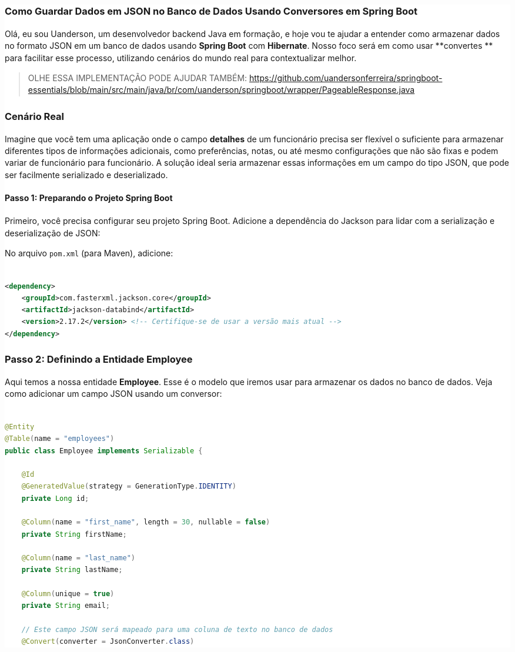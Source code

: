 ### Como Guardar Dados em JSON no Banco de Dados Usando Conversores em Spring Boot

Olá, eu sou Uanderson, um desenvolvedor backend Java em formação, e hoje vou te ajudar a entender como armazenar dados
no formato JSON em um banco de dados usando **Spring Boot** com **Hibernate**. Nosso foco será em como usar **convertes
** para facilitar esse processo, utilizando cenários do mundo real para contextualizar melhor.

> OLHE ESSA IMPLEMENTAÇÃO PODE AJUDAR TAMBÉM: https://github.com/uandersonferreira/springboot-essentials/blob/main/src/main/java/br/com/uanderson/springboot/wrapper/PageableResponse.java


### Cenário Real

Imagine que você tem uma aplicação onde o campo **detalhes** de um funcionário precisa ser flexível o suficiente para
armazenar diferentes tipos de informações adicionais, como preferências, notas, ou até mesmo configurações que não são
fixas e podem variar de funcionário para funcionário. A solução ideal seria armazenar essas informações em um campo do
tipo JSON, que pode ser facilmente serializado e deserializado.

#### Passo 1: Preparando o Projeto Spring Boot

Primeiro, você precisa configurar seu projeto Spring Boot. Adicione a dependência do Jackson para lidar com a
serialização e deserialização de JSON:

No arquivo `pom.xml` (para Maven), adicione:

```xml

<dependency>
    <groupId>com.fasterxml.jackson.core</groupId>
    <artifactId>jackson-databind</artifactId>
    <version>2.17.2</version> <!-- Certifique-se de usar a versão mais atual -->
</dependency>
```

### Passo 2: Definindo a Entidade Employee

Aqui temos a nossa entidade **Employee**. Esse é o modelo que iremos usar para armazenar os dados no banco de dados.
Veja como adicionar um campo JSON usando um conversor:

```java

@Entity
@Table(name = "employees")
public class Employee implements Serializable {

    @Id
    @GeneratedValue(strategy = GenerationType.IDENTITY)
    private Long id;

    @Column(name = "first_name", length = 30, nullable = false)
    private String firstName;

    @Column(name = "last_name")
    private String lastName;

    @Column(unique = true)
    private String email;

    // Este campo JSON será mapeado para uma coluna de texto no banco de dados
    @Convert(converter = JsonConverter.class)
```